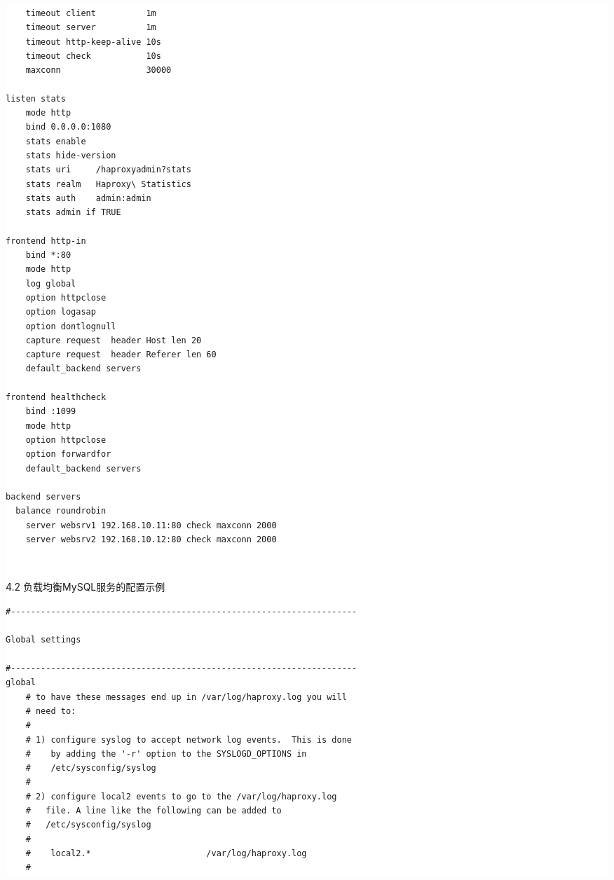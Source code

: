 ```
    timeout client          1m
    timeout server          1m
    timeout http-keep-alive 10s
    timeout check           10s
    maxconn                 30000

listen stats
    mode http
    bind 0.0.0.0:1080
    stats enable
    stats hide-version
    stats uri     /haproxyadmin?stats
    stats realm   Haproxy\ Statistics
    stats auth    admin:admin
    stats admin if TRUE

frontend http-in
    bind *:80
    mode http
    log global
    option httpclose
    option logasap
    option dontlognull
    capture request  header Host len 20
    capture request  header Referer len 60
    default_backend servers

frontend healthcheck
    bind :1099
    mode http
    option httpclose
    option forwardfor
    default_backend servers

backend servers
  balance roundrobin
    server websrv1 192.168.10.11:80 check maxconn 2000
    server websrv2 192.168.10.12:80 check maxconn 2000
```

​    


4.2 负载均衡MySQL服务的配置示例

```
#---------------------------------------------------------------------

Global settings

#---------------------------------------------------------------------
global
    # to have these messages end up in /var/log/haproxy.log you will
    # need to:
    #
    # 1) configure syslog to accept network log events.  This is done
    #    by adding the '-r' option to the SYSLOGD_OPTIONS in
    #    /etc/sysconfig/syslog
    #
    # 2) configure local2 events to go to the /var/log/haproxy.log
    #   file. A line like the following can be added to
    #   /etc/sysconfig/syslog
    #
    #    local2.*                       /var/log/haproxy.log
    #
```